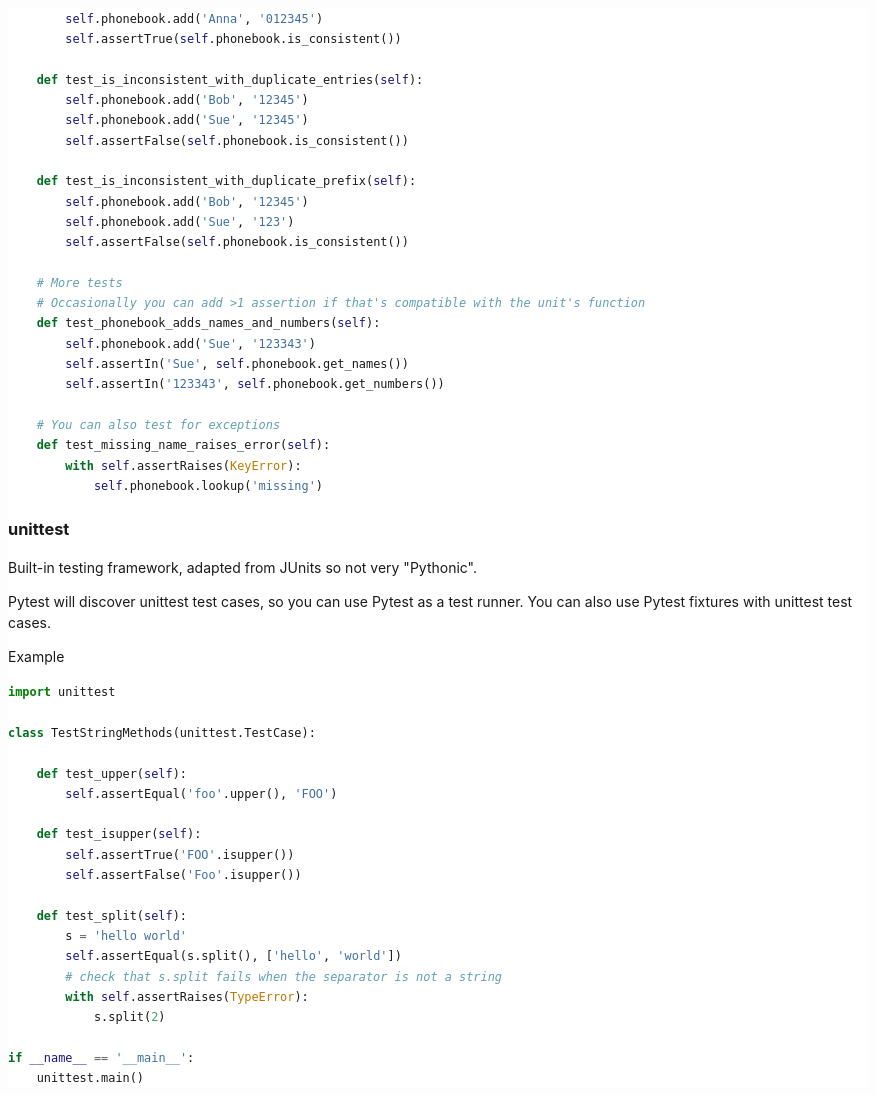 ```python
        self.phonebook.add('Anna', '012345')
        self.assertTrue(self.phonebook.is_consistent())

    def test_is_inconsistent_with_duplicate_entries(self):
        self.phonebook.add('Bob', '12345')
        self.phonebook.add('Sue', '12345')
        self.assertFalse(self.phonebook.is_consistent())

    def test_is_inconsistent_with_duplicate_prefix(self):
        self.phonebook.add('Bob', '12345')
        self.phonebook.add('Sue', '123')
        self.assertFalse(self.phonebook.is_consistent())
        
	# More tests
    # Occasionally you can add >1 assertion if that's compatible with the unit's function 
    def test_phonebook_adds_names_and_numbers(self):
        self.phonebook.add('Sue', '123343')
        self.assertIn('Sue', self.phonebook.get_names())
        self.assertIn('123343', self.phonebook.get_numbers())
        
	# You can also test for exceptions
    def test_missing_name_raises_error(self):
		with self.assertRaises(KeyError):
            self.phonebook.lookup('missing')
```




### unittest

Built-in testing framework, adapted from JUnits so not very "Pythonic".

Pytest will discover unittest test cases, so you can use Pytest as a test runner. You can also use Pytest fixtures with unittest test cases.


Example 

```python
import unittest

class TestStringMethods(unittest.TestCase):

    def test_upper(self):
        self.assertEqual('foo'.upper(), 'FOO')

    def test_isupper(self):
        self.assertTrue('FOO'.isupper())
        self.assertFalse('Foo'.isupper())

    def test_split(self):
        s = 'hello world'
        self.assertEqual(s.split(), ['hello', 'world'])
        # check that s.split fails when the separator is not a string
        with self.assertRaises(TypeError):
            s.split(2)

if __name__ == '__main__':
    unittest.main()
```
